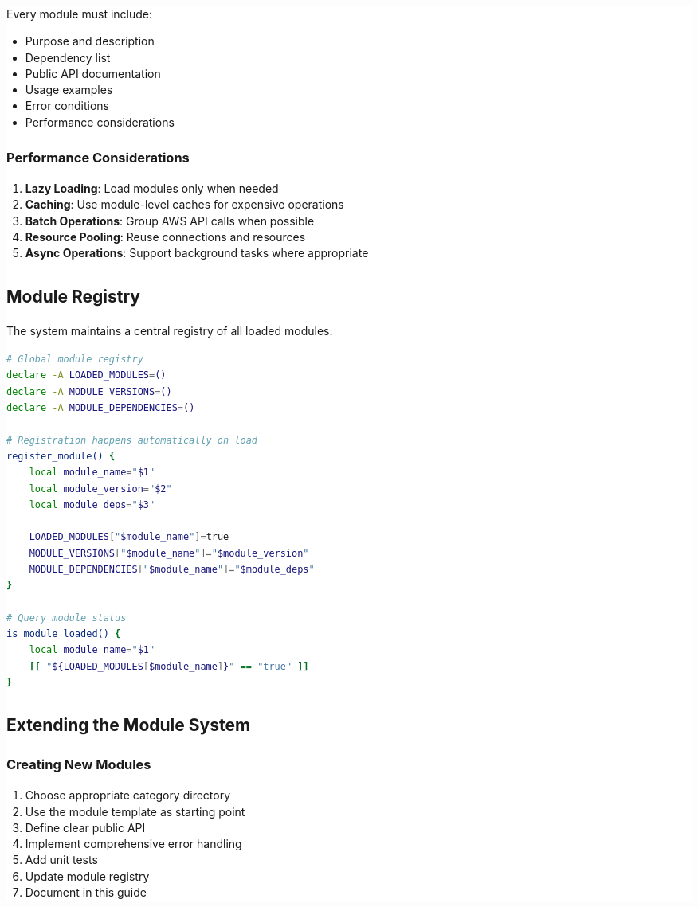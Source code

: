 Every module must include:
- Purpose and description
- Dependency list
- Public API documentation
- Usage examples
- Error conditions
- Performance considerations

### Performance Considerations

1. **Lazy Loading**: Load modules only when needed
2. **Caching**: Use module-level caches for expensive operations
3. **Batch Operations**: Group AWS API calls when possible
4. **Resource Pooling**: Reuse connections and resources
5. **Async Operations**: Support background tasks where appropriate

## Module Registry

The system maintains a central registry of all loaded modules:

```bash
# Global module registry
declare -A LOADED_MODULES=()
declare -A MODULE_VERSIONS=()
declare -A MODULE_DEPENDENCIES=()

# Registration happens automatically on load
register_module() {
    local module_name="$1"
    local module_version="$2"
    local module_deps="$3"
    
    LOADED_MODULES["$module_name"]=true
    MODULE_VERSIONS["$module_name"]="$module_version"
    MODULE_DEPENDENCIES["$module_name"]="$module_deps"
}

# Query module status
is_module_loaded() {
    local module_name="$1"
    [[ "${LOADED_MODULES[$module_name]}" == "true" ]]
}
```

## Extending the Module System

### Creating New Modules

1. Choose appropriate category directory
2. Use the module template as starting point
3. Define clear public API
4. Implement comprehensive error handling
5. Add unit tests
6. Update module registry
7. Document in this guide
